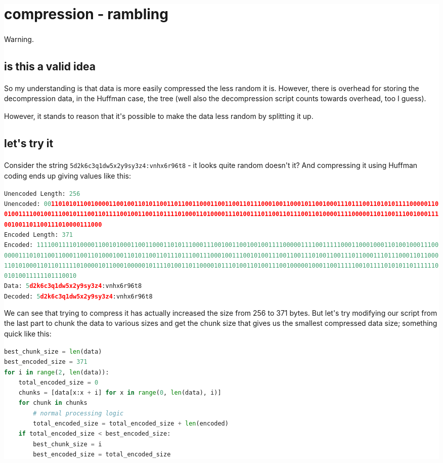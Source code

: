# compression - rambling

Warning.

## is this a valid idea

So my understanding is that data is more easily compressed the less random it
is. However, there is overhead for storing the decompression data, in the
Huffman case, the tree (well also the decompression script counts towards
overhead, too I guess).

However, it stands to reason that it's possible to make the data less random by
splitting it up.

## let's try it

Consider the string `5d2k6c3q1dw5x2y9sy3z4:vnhx6r96t8` - it looks quite random
doesn't it? And compressing it using Huffman coding ends up giving values like
this:

```python
Unencoded Length: 256
Unencoded: 0011010101100100001100100110101100110110011000110011001101110001001100010110010001110111001101010111100000110010011110010011100101110011011110010011001101111010001101000011101001110110011011100110100001111000001101100111001000111001001101100111010000111000
Encoded Length: 371
Encoded: 11110011110100001100101000110011000110101110001110010011001001001111000001111001111100011000100011010010001110000001110101100110001100110100010011010110011011101110011100010011100101001110011001110100110011101100011101110001101100011010100011011011111010000101100010000010111101001101100001011101001101001110010000010001100111110010111101010110111111001010011111101110010
Data: 5d2k6c3q1dw5x2y9sy3z4:vnhx6r96t8
Decoded: 5d2k6c3q1dw5x2y9sy3z4:vnhx6r96t8
```

We can see that trying to compress it has actually increased the size from 256
to 371 bytes. But let's try modifying our script from the last part to chunk the
data to various sizes and get the chunk size that gives us the smallest
compressed data size; something quick like this:

```python
best_chunk_size = len(data)
best_encoded_size = 371
for i in range(2, len(data)):
    total_encoded_size = 0
    chunks = [data[x:x + i] for x in range(0, len(data), i)]
    for chunk in chunks
        # normal processing logic
        total_encoded_size = total_encoded_size + len(encoded)
    if total_encoded_size < best_encoded_size:
        best_chunk_size = i
        best_encoded_size = total_encoded_size
```
